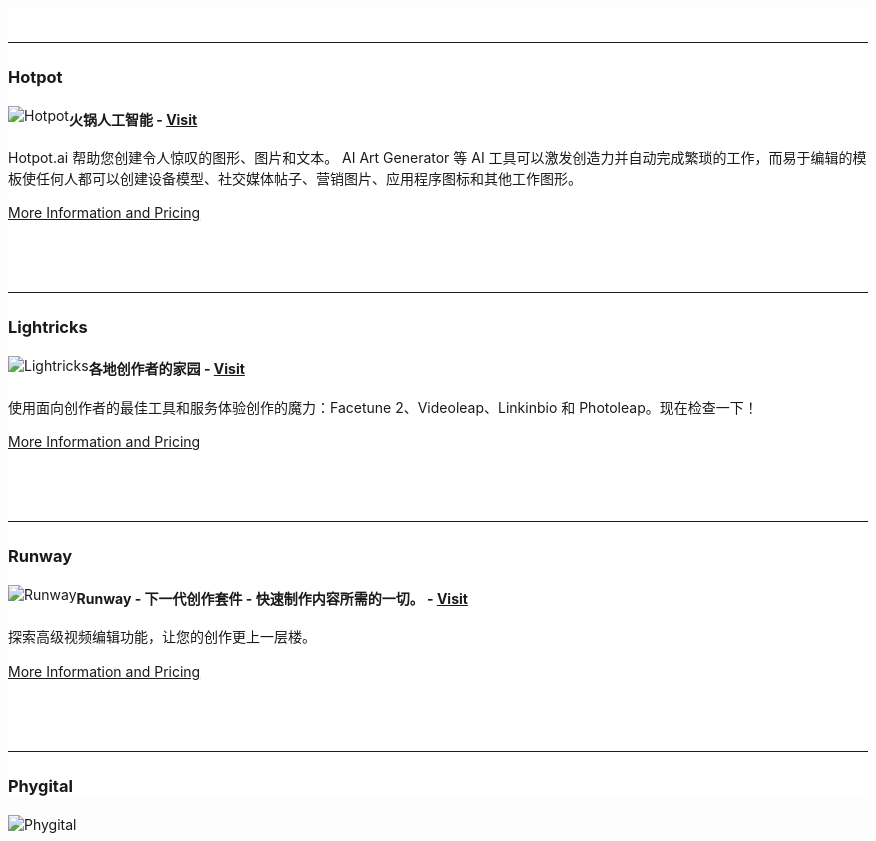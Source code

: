 <br />

---

### Hotpot
<img align="left" src="https://aicollection.twic.pics/screenshots/screenshot-hotpot.webp?twic=v1/resize=240" alt="Hotpot">

#### 火锅人工智能 - [Visit](https://www.thataicollection.com/redirect/hotpot)

Hotpot.ai 帮助您创建令人惊叹的图形、图片和文本。 AI Art Generator 等 AI 工具可以激发创造力并自动完成繁琐的工作，而易于编辑的模板使任何人都可以创建设备模型、社交媒体帖子、营销图片、应用程序图标和其他工作图形。

[More Information and Pricing](https://www.thataicollection.com/zh-CN/application/hotpot)

<br />

<br />

---

### Lightricks
<img align="left" src="https://aicollection.twic.pics/screenshots/screenshot-lightricks.webp?twic=v1/resize=240" alt="Lightricks">

#### 各地创作者的家园 - [Visit](https://www.thataicollection.com/redirect/lightricks)

使用面向创作者的最佳工具和服务体验创作的魔力：Facetune 2、Videoleap、Linkinbio 和 Photoleap。现在检查一下！

[More Information and Pricing](https://www.thataicollection.com/zh-CN/application/lightricks)

<br />

<br />

---

### Runway
<img align="left" src="https://aicollection.twic.pics/screenshots/screenshot-runway.webp?twic=v1/resize=240" alt="Runway">

#### Runway - 下一代创作套件 - 快速制作内容所需的一切。 - [Visit](https://www.thataicollection.com/redirect/runway)

探索高级视频编辑功能，让您的创作更上一层楼。

[More Information and Pricing](https://www.thataicollection.com/zh-CN/application/runway)

<br />

<br />

---

### Phygital
<img align="left" src="https://aicollection.twic.pics/screenshots/screenshot-phygital.webp?twic=v1/resize=240" alt="Phygital">
